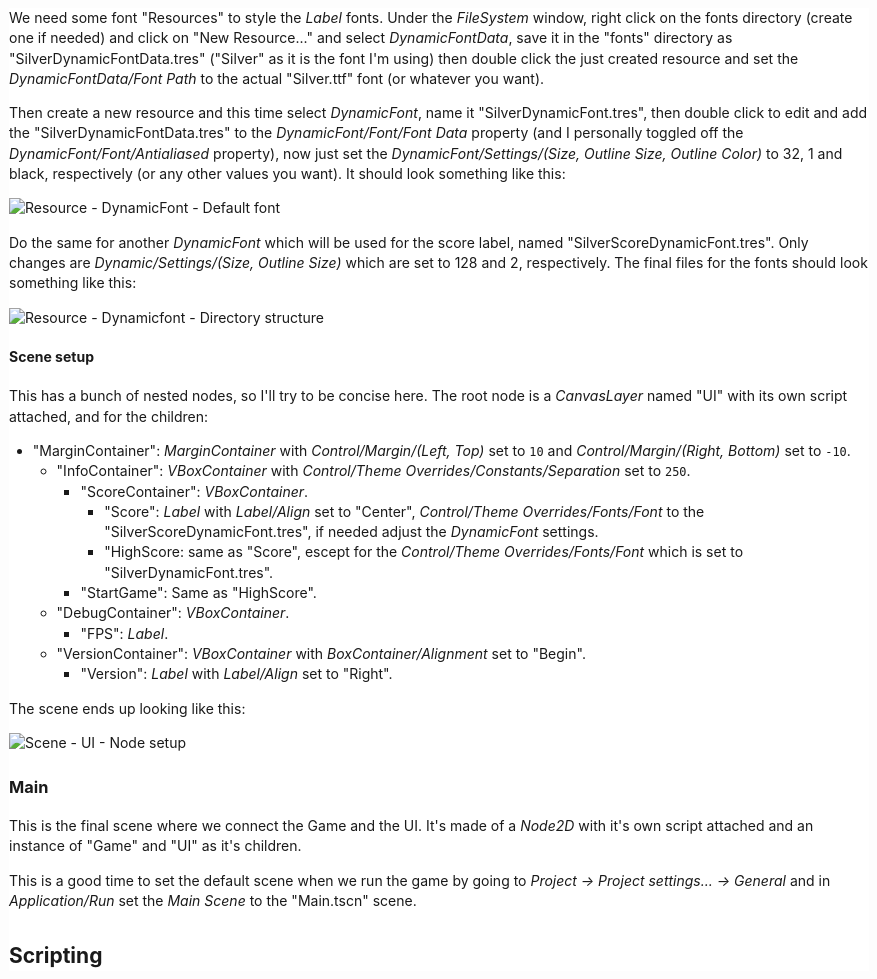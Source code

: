We need some font "Resources" to style the *Label* fonts. Under the *FileSystem* window, right click on the fonts directory (create one if needed) and click on "New Resource..." and select *DynamicFontData*, save it in the "fonts" directory as "SilverDynamicFontData.tres" ("Silver" as it is the font I'm using) then double click the just created resource and set the *DynamicFontData/Font Path* to the actual "Silver.ttf" font (or whatever you want).

Then create a new resource and this time select *DynamicFont*, name it "SilverDynamicFont.tres", then double click to edit and add the "SilverDynamicFontData.tres" to the *DynamicFont/Font/Font Data* property (and I personally toggled off the *DynamicFont/Font/Antialiased* property), now just set the *DynamicFont/Settings/(Size, Outline Size, Outline Color)* to 32, 1 and black, respectively (or any other values you want). It should look something like this:

![Resource - DynamicFont - Default font](images/g/flappybird_godot/resource_dynamic_font.png "Resource - DynamicFont - Default font")

Do the same for another *DynamicFont* which will be used for the score label, named "SilverScoreDynamicFont.tres". Only changes are *Dynamic/Settings/(Size, Outline Size)* which are set to 128 and 2, respectively. The final files for the fonts should look something like this:

![Resource - Dynamicfont - Directory structure](images/g/flappybird_godot/resource_dynamic_font_directory_structure.png "Resource - Dynamicfont - Directory structure")

#### Scene setup

This has a bunch of nested nodes, so I'll try to be concise here. The root node is a *CanvasLayer* named "UI" with its own script attached, and for the children:

- "MarginContainer": *MarginContainer* with *Control/Margin/(Left, Top)* set to `10` and *Control/Margin/(Right, Bottom)* set to `-10`.
	- "InfoContainer": *VBoxContainer* with *Control/Theme Overrides/Constants/Separation* set to `250`.
		- "ScoreContainer": *VBoxContainer*.
			- "Score": *Label* with *Label/Align* set to "Center", *Control/Theme Overrides/Fonts/Font* to the "SilverScoreDynamicFont.tres", if needed adjust the *DynamicFont* settings.
			- "HighScore: same as "Score", escept for the *Control/Theme Overrides/Fonts/Font* which is set to "SilverDynamicFont.tres".
		- "StartGame": Same as "HighScore".
	- "DebugContainer": *VBoxContainer*.
		- "FPS": *Label*.
	- "VersionContainer": *VBoxContainer* with *BoxContainer/Alignment* set to "Begin".
		- "Version": *Label* with *Label/Align* set to "Right".

The scene ends up looking like this:

![Scene - UI - Node setup](images/g/flappybird_godot/scene_ui.png "Scene - UI - Node setup")

### Main

This is the final scene where we connect the Game and the UI. It's made of a *Node2D* with it's own script attached and an instance of "Game" and "UI" as it's children.

This is a good time to set the default scene when we run the game by going to *Project -> Project settings... -> General* and in *Application/Run* set the *Main Scene* to the "Main.tscn" scene.

## Scripting

